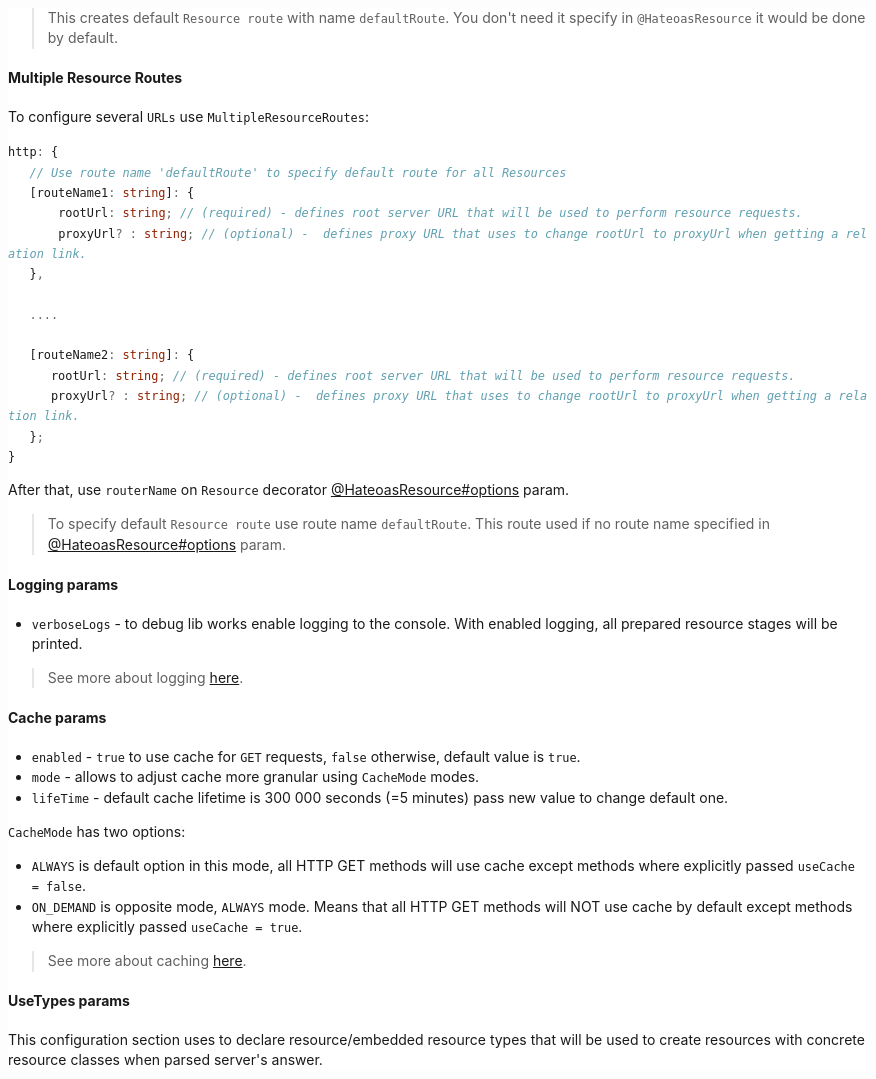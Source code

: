 > This creates default `Resource route` with name `defaultRoute`. You don't need it specify in `@HateoasResource` it would be done by default.

#### Multiple Resource Routes

To configure several `URLs` use `MultipleResourceRoutes`:

```ts
http: {
   // Use route name 'defaultRoute' to specify default route for all Resources
   [routeName1: string]: {
       rootUrl: string; // (required) - defines root server URL that will be used to perform resource requests.
       proxyUrl? : string; // (optional) -  defines proxy URL that uses to change rootUrl to proxyUrl when getting a relation link. 
   },
  
   ....
  
   [routeName2: string]: {
      rootUrl: string; // (required) - defines root server URL that will be used to perform resource requests.
      proxyUrl? : string; // (optional) -  defines proxy URL that uses to change rootUrl to proxyUrl when getting a relation link. 
   };
}
```
After that, use `routerName` on `Resource` decorator [@HateoasResource#options](#options) param.

>To specify default `Resource route` use route name `defaultRoute`. This route used if no route name specified in [@HateoasResource#options](#options) param.

#### Logging params

- `verboseLogs` - to debug lib works enable logging to the console. With enabled logging, all prepared resource stages will be printed.

> See more about logging [here](#logging).

#### Cache params

- `enabled` - `true` to use cache for `GET` requests, `false` otherwise, default value is `true`.
- `mode` - allows to adjust cache more granular using `CacheMode` modes.
- `lifeTime` - default cache lifetime is 300 000 seconds (=5 minutes) pass new value to change default one.

`CacheMode` has two options:

- `ALWAYS` is default option in this mode, all HTTP GET methods will use cache except methods where explicitly passed `useCache = false`.
- `ON_DEMAND` is opposite mode, `ALWAYS` mode. Means that all HTTP GET methods will NOT use cache by default except methods where explicitly passed `useCache = true`.

> See more about caching [here](#cache-support).

#### UseTypes params
This configuration section uses to declare resource/embedded resource types that will be used to create resources with concrete resource classes when parsed server's answer.
